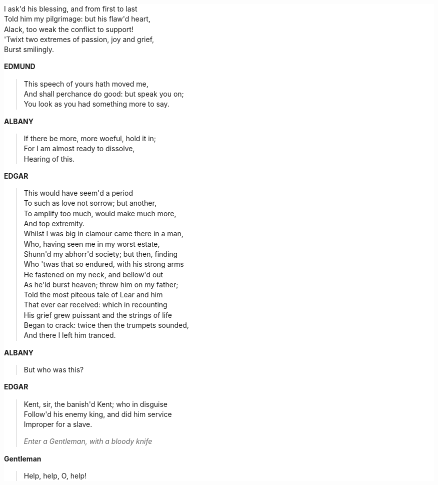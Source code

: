 <A NAME=227>I ask'd his blessing, and from first to last</A><br>
<A NAME=228>Told him my pilgrimage: but his flaw'd heart,</A><br>
<A NAME=229>Alack, too weak the conflict to support!</A><br>
<A NAME=230>'Twixt two extremes of passion, joy and grief,</A><br>
<A NAME=231>Burst smilingly.</A><br>
</blockquote>

<A NAME=speech63><b>EDMUND</b></a>
<blockquote>
<A NAME=232>This speech of yours hath moved me,</A><br>
<A NAME=233>And shall perchance do good: but speak you on;</A><br>
<A NAME=234>You look as you had something more to say.</A><br>
</blockquote>

<A NAME=speech64><b>ALBANY</b></a>
<blockquote>
<A NAME=235>If there be more, more woeful, hold it in;</A><br>
<A NAME=236>For I am almost ready to dissolve,</A><br>
<A NAME=237>Hearing of this.</A><br>
</blockquote>

<A NAME=speech65><b>EDGAR</b></a>
<blockquote>
<A NAME=238>                  This would have seem'd a period</A><br>
<A NAME=239>To such as love not sorrow; but another,</A><br>
<A NAME=240>To amplify too much, would make much more,</A><br>
<A NAME=241>And top extremity.</A><br>
<A NAME=242>Whilst I was big in clamour came there in a man,</A><br>
<A NAME=243>Who, having seen me in my worst estate,</A><br>
<A NAME=244>Shunn'd my abhorr'd society; but then, finding</A><br>
<A NAME=245>Who 'twas that so endured, with his strong arms</A><br>
<A NAME=246>He fastened on my neck, and bellow'd out</A><br>
<A NAME=247>As he'ld burst heaven; threw him on my father;</A><br>
<A NAME=248>Told the most piteous tale of Lear and him</A><br>
<A NAME=249>That ever ear received: which in recounting</A><br>
<A NAME=250>His grief grew puissant and the strings of life</A><br>
<A NAME=251>Began to crack: twice then the trumpets sounded,</A><br>
<A NAME=252>And there I left him tranced.</A><br>
</blockquote>

<A NAME=speech66><b>ALBANY</b></a>
<blockquote>
<A NAME=253>But who was this?</A><br>
</blockquote>

<A NAME=speech67><b>EDGAR</b></a>
<blockquote>
<A NAME=254>Kent, sir, the banish'd Kent; who in disguise</A><br>
<A NAME=255>Follow'd his enemy king, and did him service</A><br>
<A NAME=256>Improper for a slave.</A><br>
<p><i>Enter a Gentleman, with a bloody knife</i></p>
</blockquote>

<A NAME=speech68><b>Gentleman</b></a>
<blockquote>
<A NAME=257>Help, help, O, help!</A><br>
</blockquote>
